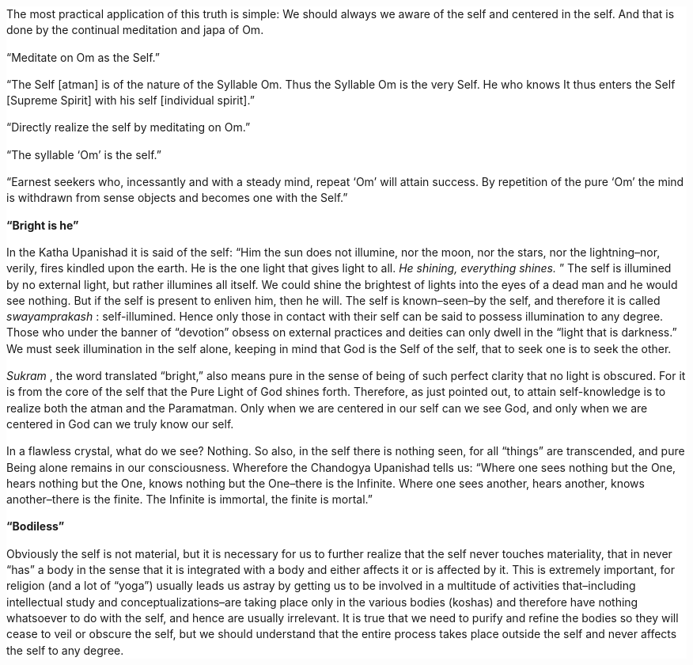 The most practical application of this truth is simple: We should always we aware of the self and
centered in the self. And that is done by the continual meditation and japa of Om.

“Meditate on Om as the Self.”

“The Self [atman] is of the nature of the Syllable Om. Thus the Syllable Om is the very Self. He who
knows It thus enters the Self [Supreme Spirit] with his self [individual spirit].”

“Directly realize the self by meditating on Om.”

“The syllable ‘Om’ is the self.”

“Earnest seekers who, incessantly and with a steady mind, repeat ‘Om’ will attain success. By
repetition of the pure ‘Om’ the mind is withdrawn from sense objects and becomes one with the Self.”

**“Bright is he”**


In the Katha Upanishad it is said of the self: “Him the sun does not illumine, nor the moon, nor the
stars, nor the lightning–nor, verily, fires kindled upon the earth. He is the one light that gives light to
all. _He shining, everything shines._ ” The self is illumined by no external light, but rather illumines all
itself. We could shine the brightest of lights into the eyes of a dead man and he would see nothing. But
if the self is present to enliven him, then he will. The self is known–seen–by the self, and therefore it is
called _swayamprakash_ : self-illumined. Hence only those in contact with their self can be said to
possess illumination to any degree. Those who under the banner of “devotion” obsess on external
practices and deities can only dwell in the “light that is darkness.” We must seek illumination in the self
alone, keeping in mind that God is the Self of the self, that to seek one is to seek the other.

_Sukram_ , the word translated “bright,” also means pure in the sense of being of such perfect clarity that
no light is obscured. For it is from the core of the self that the Pure Light of God shines forth.
Therefore, as just pointed out, to attain self-knowledge is to realize both the atman and the
Paramatman. Only when we are centered in our self can we see God, and only when we are centered in
God can we truly know our self.

In a flawless crystal, what do we see? Nothing. So also, in the self there is nothing seen, for all “things”
are transcended, and pure Being alone remains in our consciousness. Wherefore the Chandogya
Upanishad tells us: “Where one sees nothing but the One, hears nothing but the One, knows nothing
but the One–there is the Infinite. Where one sees another, hears another, knows another–there is the
finite. The Infinite is immortal, the finite is mortal.”

**“Bodiless”**

Obviously the self is not material, but it is necessary for us to further realize that the self never touches
materiality, that in never “has” a body in the sense that it is integrated with a body and either affects it
or is affected by it. This is extremely important, for religion (and a lot of “yoga”) usually leads us
astray by getting us to be involved in a multitude of activities that–including intellectual study and
conceptualizations–are taking place only in the various bodies (koshas) and therefore have nothing
whatsoever to do with the self, and hence are usually irrelevant. It is true that we need to purify and
refine the bodies so they will cease to veil or obscure the self, but we should understand that the entire
process takes place outside the self and never affects the self to any degree.
